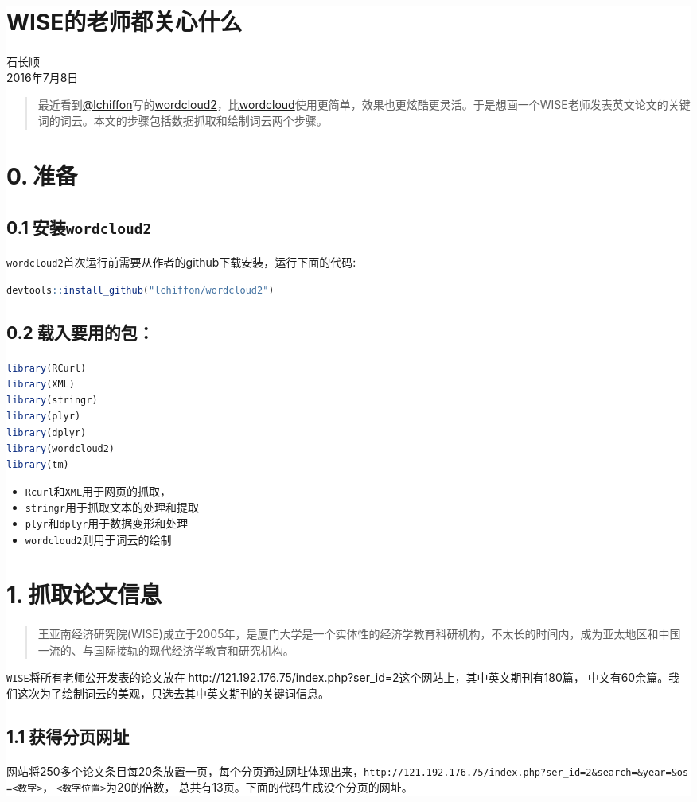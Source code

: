 # WISE的老师都关心什么
石长顺  
2016年7月8日  

> 最近看到[@lchiffon](http://lchiffon.github.io/)写的[wordcloud2](http://github.com/lchiffon/wordcloud2)，比[wordcloud](https://cran.r-project.org/web/packages/wordcloud/)使用更简单，效果也更炫酷更灵活。于是想画一个WISE老师发表英文论文的关键词的词云。本文的步骤包括数据抓取和绘制词云两个步骤。

# 0. 准备

## 0.1 安装`wordcloud2`

`wordcloud2`首次运行前需要从作者的github下载安装，运行下面的代码:


```r
devtools::install_github("lchiffon/wordcloud2")
```

## 0.2 载入要用的包：

```r
library(RCurl)
library(XML)
library(stringr)
library(plyr)
library(dplyr)
library(wordcloud2)
library(tm)
```

* `Rcurl`和`XML`用于网页的抓取，
*  `stringr`用于抓取文本的处理和提取
* `plyr`和`dplyr`用于数据变形和处理
* `wordcloud2`则用于词云的绘制


# 1. 抓取论文信息

> 王亚南经济研究院(WISE)成立于2005年，是厦门大学是一个实体性的经济学教育科研机构，不太长的时间内，成为亚太地区和中国一流的、与国际接轨的现代经济学教育和研究机构。


`WISE`将所有老师公开发表的论文放在 <http://121.192.176.75/index.php?ser_id=2>这个网站上，其中英文期刊有180篇， 中文有60余篇。我们这次为了绘制词云的美观，只选去其中英文期刊的关键词信息。



## 1.1 获得分页网址

网站将250多个论文条目每20条放置一页，每个分页通过网址体现出来，`http://121.192.176.75/index.php?ser_id=2&search=&year=&os=<数字>`， `<数字位置>`为20的倍数， 总共有13页。下面的代码生成没个分页的网址。
